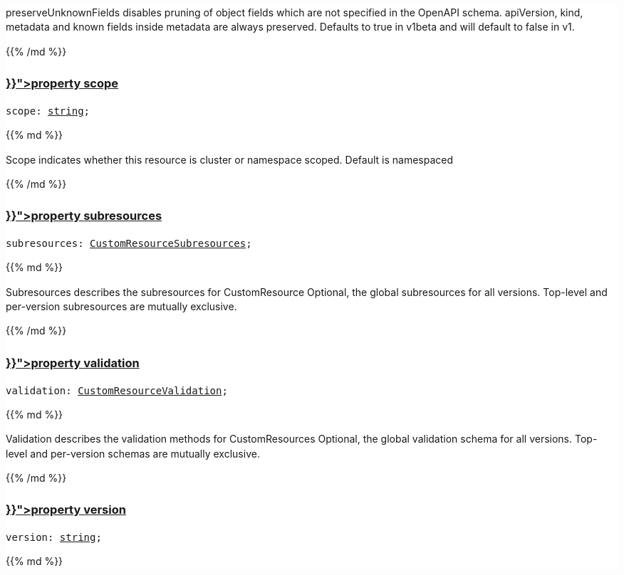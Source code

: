 preserveUnknownFields disables pruning of object fields which are not specified in the
OpenAPI schema. apiVersion, kind, metadata and known fields inside metadata are always
preserved. Defaults to true in v1beta and will default to false in v1.

{{% /md %}}
</div>
<h3 class="pdoc-member-header" id="CustomResourceDefinitionSpec-scope">
<a class="pdoc-child-name" href="{{< pkg-url pkg="kubernetes" path="types/output.ts#L803" >}}">property <b>scope</b></a>
</h3>
<div class="pdoc-member-contents">
<pre class="highlight"><span class='kd'></span>scope: <span class='kd'><a href='https://developer.mozilla.org/en-US/docs/Web/JavaScript/Reference/Global_Objects/String'>string</a></span>;</pre>
{{% md %}}

Scope indicates whether this resource is cluster or namespace scoped.  Default is
namespaced

{{% /md %}}
</div>
<h3 class="pdoc-member-header" id="CustomResourceDefinitionSpec-subresources">
<a class="pdoc-child-name" href="{{< pkg-url pkg="kubernetes" path="types/output.ts#L810" >}}">property <b>subresources</b></a>
</h3>
<div class="pdoc-member-contents">
<pre class="highlight"><span class='kd'></span>subresources: <a href='#CustomResourceSubresources'>CustomResourceSubresources</a>;</pre>
{{% md %}}

Subresources describes the subresources for CustomResource Optional, the global
subresources for all versions. Top-level and per-version subresources are mutually
exclusive.

{{% /md %}}
</div>
<h3 class="pdoc-member-header" id="CustomResourceDefinitionSpec-validation">
<a class="pdoc-child-name" href="{{< pkg-url pkg="kubernetes" path="types/output.ts#L817" >}}">property <b>validation</b></a>
</h3>
<div class="pdoc-member-contents">
<pre class="highlight"><span class='kd'></span>validation: <a href='#CustomResourceValidation'>CustomResourceValidation</a>;</pre>
{{% md %}}

Validation describes the validation methods for CustomResources Optional, the global
validation schema for all versions. Top-level and per-version schemas are mutually
exclusive.

{{% /md %}}
</div>
<h3 class="pdoc-member-header" id="CustomResourceDefinitionSpec-version">
<a class="pdoc-child-name" href="{{< pkg-url pkg="kubernetes" path="types/output.ts#L824" >}}">property <b>version</b></a>
</h3>
<div class="pdoc-member-contents">
<pre class="highlight"><span class='kd'></span>version: <span class='kd'><a href='https://developer.mozilla.org/en-US/docs/Web/JavaScript/Reference/Global_Objects/String'>string</a></span>;</pre>
{{% md %}}
